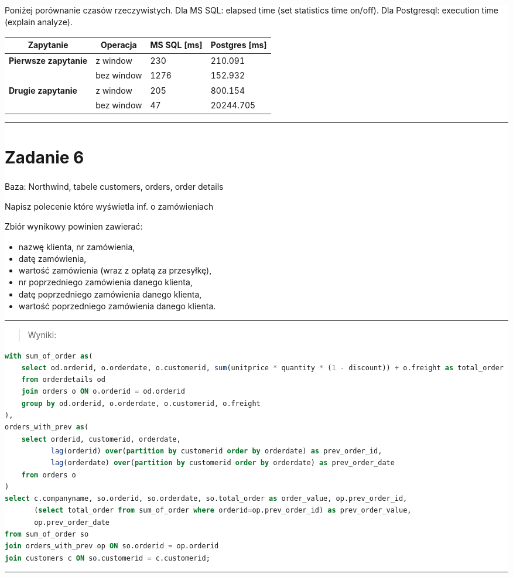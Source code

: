 Poniżej porównanie czasów rzeczywistych.
Dla MS SQL: elapsed time (set statistics time on/off).
Dla Postgresql: execution time (explain analyze).

| Zapytanie              | Operacja   | MS SQL [ms] | Postgres [ms] |
| ---------------------- | ---------- | ----------- | ------------- |
| **Pierwsze zapytanie** | z window   | 230         | 210.091       |
|                        | bez window | 1276        | 152.932       |
| **Drugie zapytanie**   | z window   | 205         | 800.154       |
|                        | bez window | 47          | 20244.705     |

---

# Zadanie 6

Baza: Northwind, tabele customers, orders, order details

Napisz polecenie które wyświetla inf. o zamówieniach

Zbiór wynikowy powinien zawierać:

- nazwę klienta, nr zamówienia,
- datę zamówienia,
- wartość zamówienia (wraz z opłatą za przesyłkę),
- nr poprzedniego zamówienia danego klienta,
- datę poprzedniego zamówienia danego klienta,
- wartość poprzedniego zamówienia danego klienta.

---

> Wyniki:

```sql
with sum_of_order as(
    select od.orderid, o.orderdate, o.customerid, sum(unitprice * quantity * (1 - discount)) + o.freight as total_order
    from orderdetails od
    join orders o ON o.orderid = od.orderid
    group by od.orderid, o.orderdate, o.customerid, o.freight
),
orders_with_prev as(
    select orderid, customerid, orderdate,
           lag(orderid) over(partition by customerid order by orderdate) as prev_order_id,
           lag(orderdate) over(partition by customerid order by orderdate) as prev_order_date
    from orders o
)
select c.companyname, so.orderid, so.orderdate, so.total_order as order_value, op.prev_order_id,
       (select total_order from sum_of_order where orderid=op.prev_order_id) as prev_order_value,
       op.prev_order_date
from sum_of_order so
join orders_with_prev op ON so.orderid = op.orderid
join customers c ON so.customerid = c.customerid;
```

---